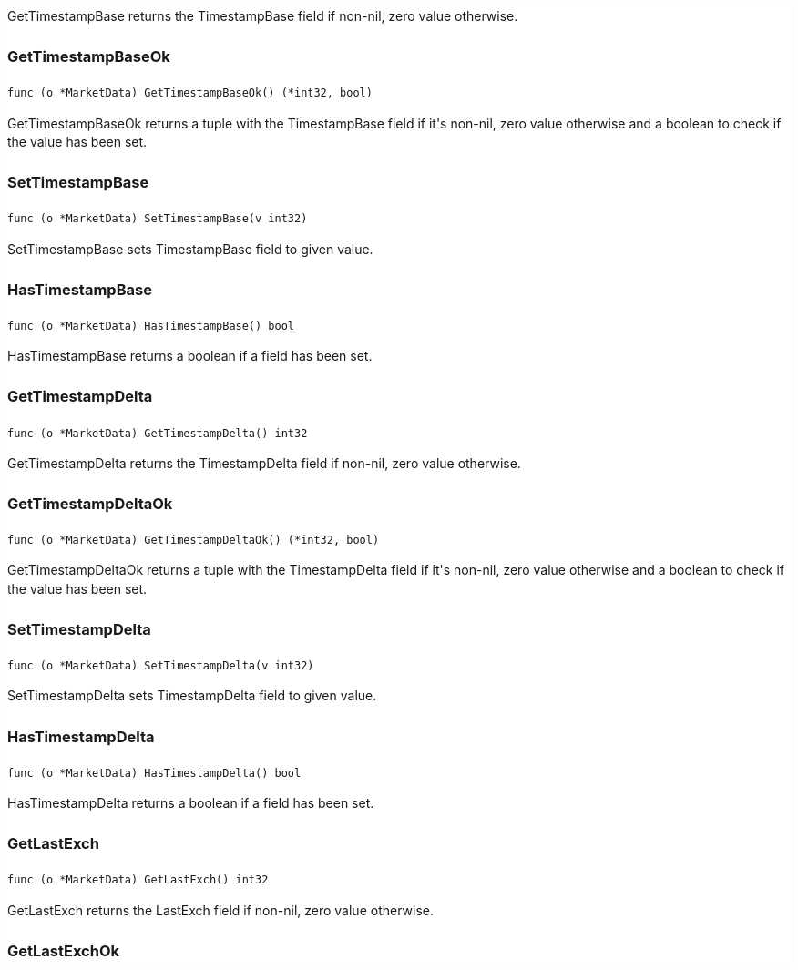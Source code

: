 GetTimestampBase returns the TimestampBase field if non-nil, zero value otherwise.

### GetTimestampBaseOk

`func (o *MarketData) GetTimestampBaseOk() (*int32, bool)`

GetTimestampBaseOk returns a tuple with the TimestampBase field if it's non-nil, zero value otherwise
and a boolean to check if the value has been set.

### SetTimestampBase

`func (o *MarketData) SetTimestampBase(v int32)`

SetTimestampBase sets TimestampBase field to given value.

### HasTimestampBase

`func (o *MarketData) HasTimestampBase() bool`

HasTimestampBase returns a boolean if a field has been set.

### GetTimestampDelta

`func (o *MarketData) GetTimestampDelta() int32`

GetTimestampDelta returns the TimestampDelta field if non-nil, zero value otherwise.

### GetTimestampDeltaOk

`func (o *MarketData) GetTimestampDeltaOk() (*int32, bool)`

GetTimestampDeltaOk returns a tuple with the TimestampDelta field if it's non-nil, zero value otherwise
and a boolean to check if the value has been set.

### SetTimestampDelta

`func (o *MarketData) SetTimestampDelta(v int32)`

SetTimestampDelta sets TimestampDelta field to given value.

### HasTimestampDelta

`func (o *MarketData) HasTimestampDelta() bool`

HasTimestampDelta returns a boolean if a field has been set.

### GetLastExch

`func (o *MarketData) GetLastExch() int32`

GetLastExch returns the LastExch field if non-nil, zero value otherwise.

### GetLastExchOk
